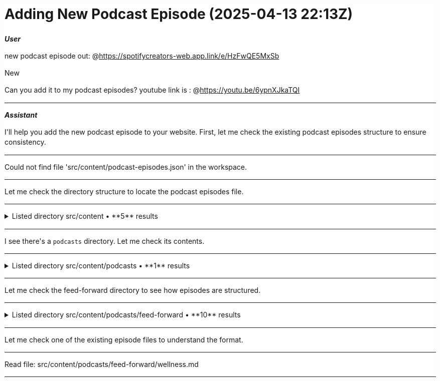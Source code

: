 

# Adding New Podcast Episode (2025-04-13 22:13Z)

_**User**_

new podcast episode out: @https://spotifycreators-web.app.link/e/HzFwQE5MxSb 

New

Can you add it to my podcast episodes? youtube link is : @https://youtu.be/6ypnXJkaTQI 

---

_**Assistant**_

I'll help you add the new podcast episode to your website. First, let me check the existing podcast episodes structure to ensure consistency.


---

Could not find file 'src/content/podcast-episodes.json' in the workspace.

---

Let me check the directory structure to locate the podcast episodes file.


---

<details><summary>Listed directory src/content • **5** results</summary></details>

---

I see there's a `podcasts` directory. Let me check its contents.



---

<details><summary>Listed directory src/content/podcasts • **1** results</summary></details>

---

Let me check the feed-forward directory to see how episodes are structured.



---

<details><summary>Listed directory src/content/podcasts/feed-forward • **10** results</summary></details>

---

Let me check one of the existing episode files to understand the format.



---

Read file: src/content/podcasts/feed-forward/wellness.md

---